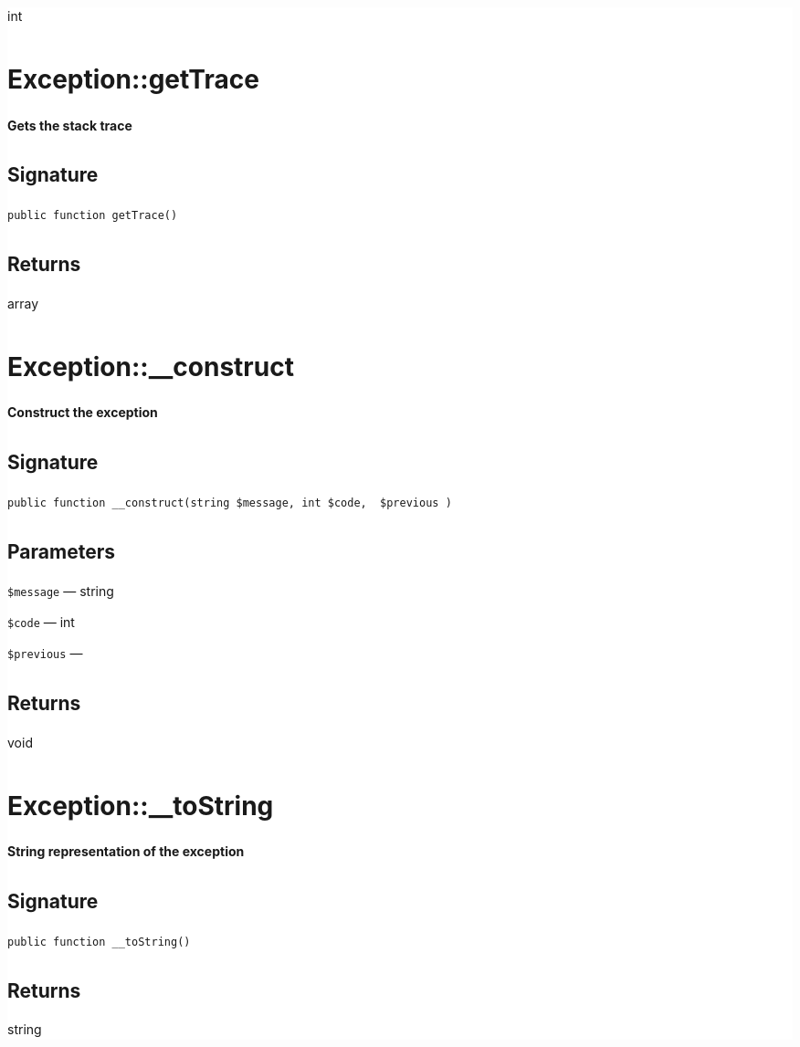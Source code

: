 int
    

# Exception::getTrace

#### Gets the stack trace

## Signature

`public function getTrace() `

## Returns

array
    

# Exception::__construct

#### Construct the exception

## Signature

`public function __construct(string $message, int $code,  $previous ) `

## Parameters

`$message` — string
    
`$code` — int
    
`$previous` — 
    

## Returns

void
    

# Exception::__toString

#### String representation of the exception

## Signature

`public function __toString() `

## Returns

string
    